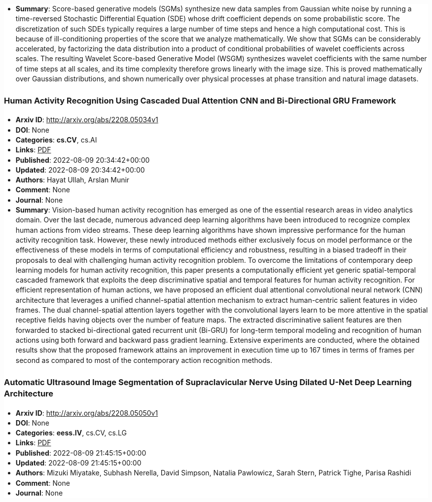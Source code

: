 - **Summary**: Score-based generative models (SGMs) synthesize new data samples from Gaussian white noise by running a time-reversed Stochastic Differential Equation (SDE) whose drift coefficient depends on some probabilistic score. The discretization of such SDEs typically requires a large number of time steps and hence a high computational cost. This is because of ill-conditioning properties of the score that we analyze mathematically. We show that SGMs can be considerably accelerated, by factorizing the data distribution into a product of conditional probabilities of wavelet coefficients across scales. The resulting Wavelet Score-based Generative Model (WSGM) synthesizes wavelet coefficients with the same number of time steps at all scales, and its time complexity therefore grows linearly with the image size. This is proved mathematically over Gaussian distributions, and shown numerically over physical processes at phase transition and natural image datasets.



### Human Activity Recognition Using Cascaded Dual Attention CNN and Bi-Directional GRU Framework
- **Arxiv ID**: http://arxiv.org/abs/2208.05034v1
- **DOI**: None
- **Categories**: **cs.CV**, cs.AI
- **Links**: [PDF](http://arxiv.org/pdf/2208.05034v1)
- **Published**: 2022-08-09 20:34:42+00:00
- **Updated**: 2022-08-09 20:34:42+00:00
- **Authors**: Hayat Ullah, Arslan Munir
- **Comment**: None
- **Journal**: None
- **Summary**: Vision-based human activity recognition has emerged as one of the essential research areas in video analytics domain. Over the last decade, numerous advanced deep learning algorithms have been introduced to recognize complex human actions from video streams. These deep learning algorithms have shown impressive performance for the human activity recognition task. However, these newly introduced methods either exclusively focus on model performance or the effectiveness of these models in terms of computational efficiency and robustness, resulting in a biased tradeoff in their proposals to deal with challenging human activity recognition problem. To overcome the limitations of contemporary deep learning models for human activity recognition, this paper presents a computationally efficient yet generic spatial-temporal cascaded framework that exploits the deep discriminative spatial and temporal features for human activity recognition. For efficient representation of human actions, we have proposed an efficient dual attentional convolutional neural network (CNN) architecture that leverages a unified channel-spatial attention mechanism to extract human-centric salient features in video frames. The dual channel-spatial attention layers together with the convolutional layers learn to be more attentive in the spatial receptive fields having objects over the number of feature maps. The extracted discriminative salient features are then forwarded to stacked bi-directional gated recurrent unit (Bi-GRU) for long-term temporal modeling and recognition of human actions using both forward and backward pass gradient learning. Extensive experiments are conducted, where the obtained results show that the proposed framework attains an improvement in execution time up to 167 times in terms of frames per second as compared to most of the contemporary action recognition methods.



### Automatic Ultrasound Image Segmentation of Supraclavicular Nerve Using Dilated U-Net Deep Learning Architecture
- **Arxiv ID**: http://arxiv.org/abs/2208.05050v1
- **DOI**: None
- **Categories**: **eess.IV**, cs.CV, cs.LG
- **Links**: [PDF](http://arxiv.org/pdf/2208.05050v1)
- **Published**: 2022-08-09 21:45:15+00:00
- **Updated**: 2022-08-09 21:45:15+00:00
- **Authors**: Mizuki Miyatake, Subhash Nerella, David Simpson, Natalia Pawlowicz, Sarah Stern, Patrick Tighe, Parisa Rashidi
- **Comment**: None
- **Journal**: None